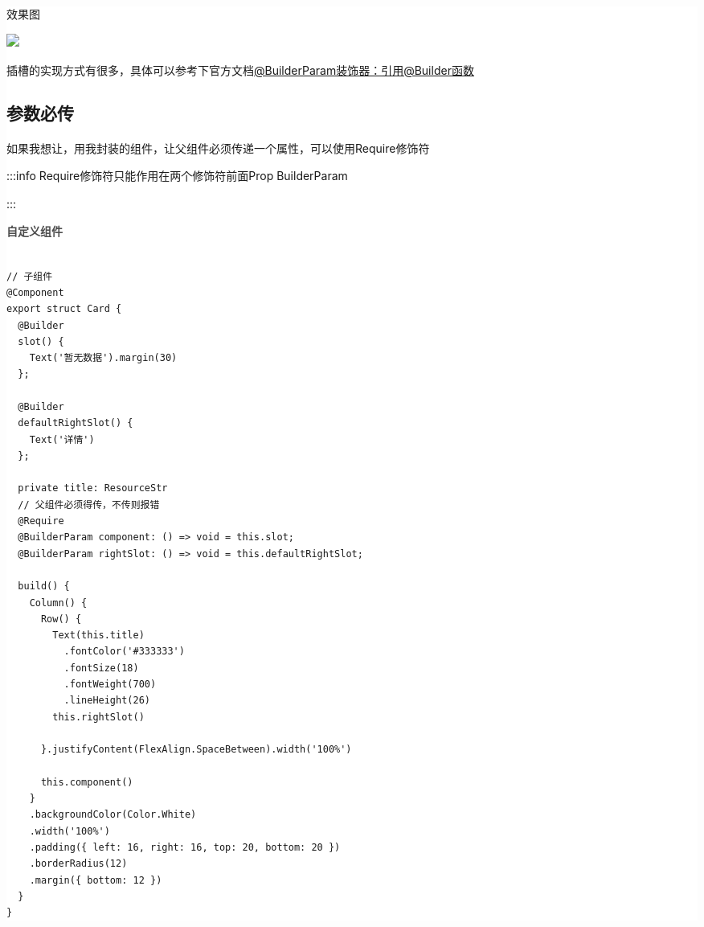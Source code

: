 效果图

![](https://cdn.nlark.com/yuque/0/2024/png/26122809/1719161176512-12969bbe-213a-42de-bf42-8ae93b961acb.png)

插槽的实现方式有很多，具体可以参考下官方文档[@BuilderParam装饰器：引用@Builder函数](https://developer.huawei.com/consumer/cn/doc/harmonyos-guides-V2/arkts-builderparam-0000001524416541-V2)

## 参数必传
如果我想让，用我封装的组件，让父组件必须传递一个属性，可以使用Require修饰符

:::info
Require修饰符只能作用在两个修饰符前面Prop  BuilderParam

:::

**<font style="color:rgb(77, 77, 77);">自定义组件</font>**

```arkts

// 子组件
@Component
export struct Card {
  @Builder
  slot() {
    Text('暂无数据').margin(30)
  };

  @Builder
  defaultRightSlot() {
    Text('详情')
  };

  private title: ResourceStr
  // 父组件必须得传，不传则报错
  @Require
  @BuilderParam component: () => void = this.slot;
  @BuilderParam rightSlot: () => void = this.defaultRightSlot;

  build() {
    Column() {
      Row() {
        Text(this.title)
          .fontColor('#333333')
          .fontSize(18)
          .fontWeight(700)
          .lineHeight(26)
        this.rightSlot()

      }.justifyContent(FlexAlign.SpaceBetween).width('100%')

      this.component()
    }
    .backgroundColor(Color.White)
    .width('100%')
    .padding({ left: 16, right: 16, top: 20, bottom: 20 })
    .borderRadius(12)
    .margin({ bottom: 12 })
  }
}
```
